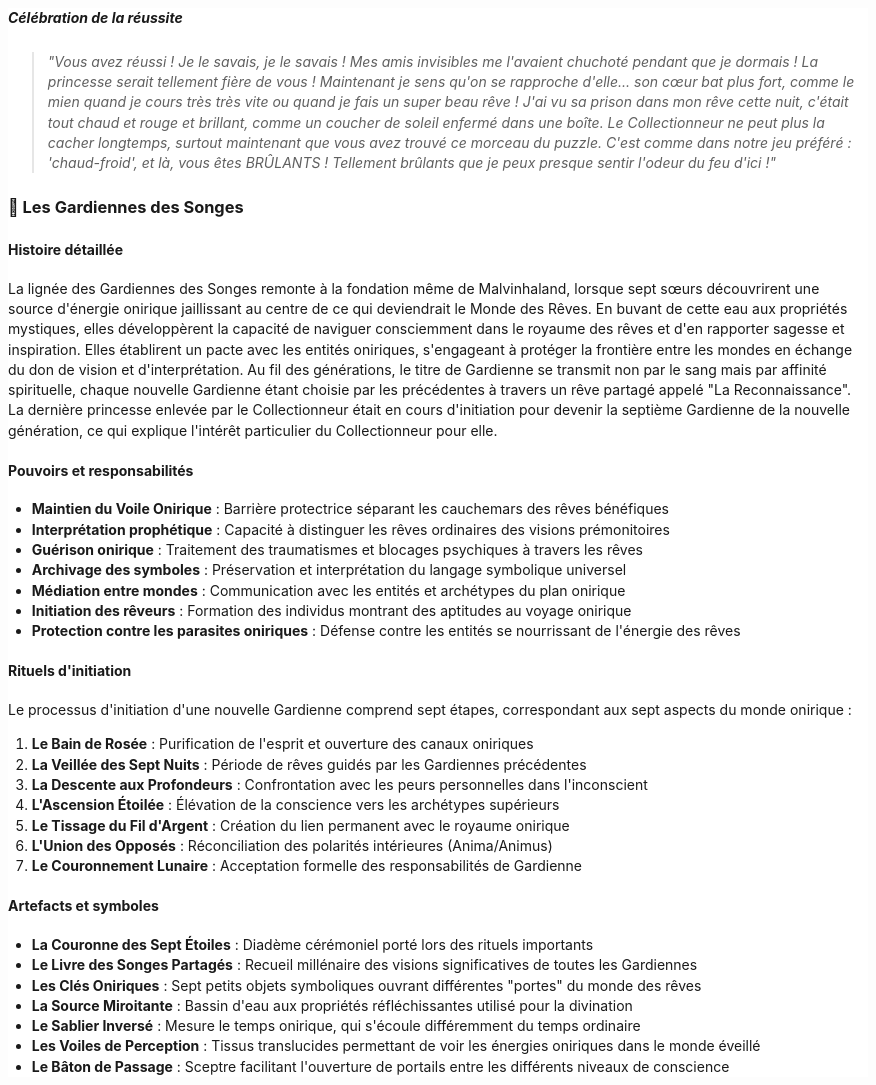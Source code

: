 ##### Célébration de la réussite
> *"Vous avez réussi ! Je le savais, je le savais ! Mes amis invisibles me l'avaient chuchoté pendant que je dormais ! La princesse serait tellement fière de vous ! Maintenant je sens qu'on se rapproche d'elle... son cœur bat plus fort, comme le mien quand je cours très très vite ou quand je fais un super beau rêve ! J'ai vu sa prison dans mon rêve cette nuit, c'était tout chaud et rouge et brillant, comme un coucher de soleil enfermé dans une boîte. Le Collectionneur ne peut plus la cacher longtemps, surtout maintenant que vous avez trouvé ce morceau du puzzle. C'est comme dans notre jeu préféré : 'chaud-froid', et là, vous êtes BRÛLANTS ! Tellement brûlants que je peux presque sentir l'odeur du feu d'ici !"*

### 👑 Les Gardiennes des Songes

#### Histoire détaillée
La lignée des Gardiennes des Songes remonte à la fondation même de Malvinhaland, lorsque sept sœurs découvrirent une source d'énergie onirique jaillissant au centre de ce qui deviendrait le Monde des Rêves. En buvant de cette eau aux propriétés mystiques, elles développèrent la capacité de naviguer consciemment dans le royaume des rêves et d'en rapporter sagesse et inspiration. Elles établirent un pacte avec les entités oniriques, s'engageant à protéger la frontière entre les mondes en échange du don de vision et d'interprétation. Au fil des générations, le titre de Gardienne se transmit non par le sang mais par affinité spirituelle, chaque nouvelle Gardienne étant choisie par les précédentes à travers un rêve partagé appelé "La Reconnaissance". La dernière princesse enlevée par le Collectionneur était en cours d'initiation pour devenir la septième Gardienne de la nouvelle génération, ce qui explique l'intérêt particulier du Collectionneur pour elle.

#### Pouvoirs et responsabilités
- **Maintien du Voile Onirique** : Barrière protectrice séparant les cauchemars des rêves bénéfiques
- **Interprétation prophétique** : Capacité à distinguer les rêves ordinaires des visions prémonitoires
- **Guérison onirique** : Traitement des traumatismes et blocages psychiques à travers les rêves
- **Archivage des symboles** : Préservation et interprétation du langage symbolique universel
- **Médiation entre mondes** : Communication avec les entités et archétypes du plan onirique
- **Initiation des rêveurs** : Formation des individus montrant des aptitudes au voyage onirique
- **Protection contre les parasites oniriques** : Défense contre les entités se nourrissant de l'énergie des rêves

#### Rituels d'initiation
Le processus d'initiation d'une nouvelle Gardienne comprend sept étapes, correspondant aux sept aspects du monde onirique :
1. **Le Bain de Rosée** : Purification de l'esprit et ouverture des canaux oniriques
2. **La Veillée des Sept Nuits** : Période de rêves guidés par les Gardiennes précédentes
3. **La Descente aux Profondeurs** : Confrontation avec les peurs personnelles dans l'inconscient
4. **L'Ascension Étoilée** : Élévation de la conscience vers les archétypes supérieurs
5. **Le Tissage du Fil d'Argent** : Création du lien permanent avec le royaume onirique
6. **L'Union des Opposés** : Réconciliation des polarités intérieures (Anima/Animus)
7. **Le Couronnement Lunaire** : Acceptation formelle des responsabilités de Gardienne

#### Artefacts et symboles
- **La Couronne des Sept Étoiles** : Diadème cérémoniel porté lors des rituels importants
- **Le Livre des Songes Partagés** : Recueil millénaire des visions significatives de toutes les Gardiennes
- **Les Clés Oniriques** : Sept petits objets symboliques ouvrant différentes "portes" du monde des rêves
- **La Source Miroitante** : Bassin d'eau aux propriétés réfléchissantes utilisé pour la divination
- **Le Sablier Inversé** : Mesure le temps onirique, qui s'écoule différemment du temps ordinaire
- **Les Voiles de Perception** : Tissus translucides permettant de voir les énergies oniriques dans le monde éveillé
- **Le Bâton de Passage** : Sceptre facilitant l'ouverture de portails entre les différents niveaux de conscience
